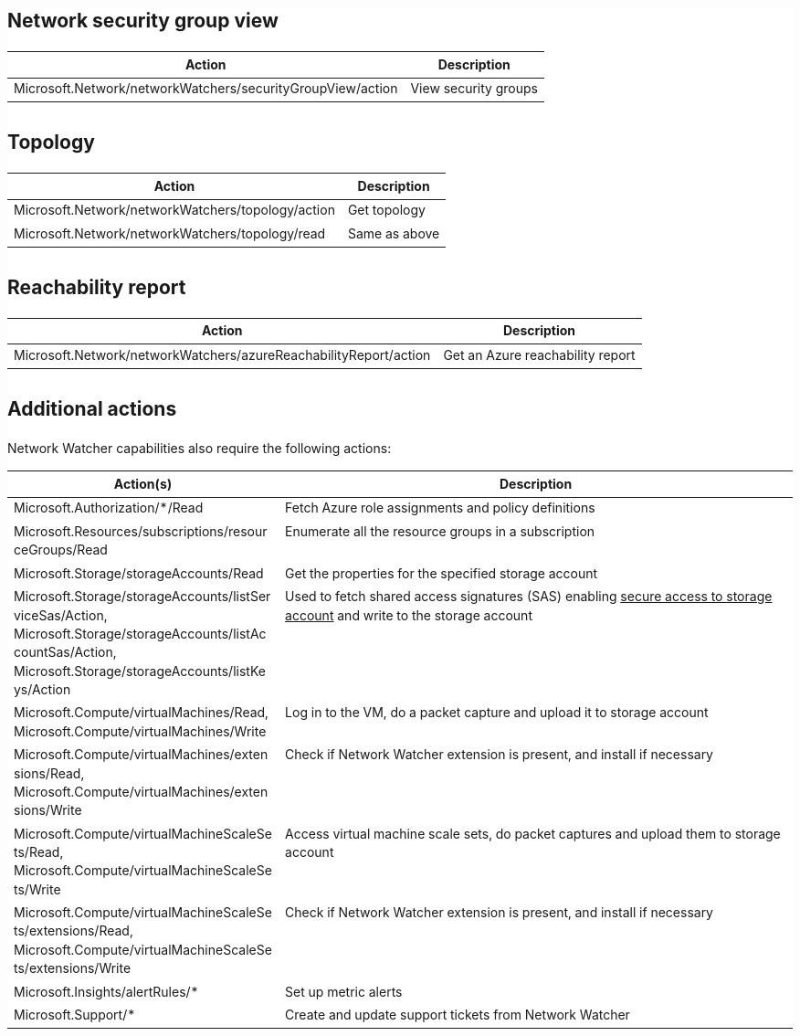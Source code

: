 ## Network security group view

| Action                                                              | Description                                                           |
| ---------                                                           | -------------                                                  |
| Microsoft.Network/networkWatchers/securityGroupView/action          | View security groups                                           |

## Topology

| Action                                                              | Description                                                           |
| ---------                                                           | -------------                                                  |
| Microsoft.Network/networkWatchers/topology/action                   | Get topology                                                   |
| Microsoft.Network/networkWatchers/topology/read                     | Same as above                                                  |

## Reachability report

| Action                                                              | Description                                                           |
| ---------                                                           | -------------                                                  |
| Microsoft.Network/networkWatchers/azureReachabilityReport/action    | Get an Azure reachability report                               |


## Additional actions

Network Watcher capabilities also require the following actions:

| Action(s)                                                           | Description       |
| ---------                                                           | -------------        |
| Microsoft.Authorization/\*/Read                                     | Fetch Azure role assignments and policy definitions   |
| Microsoft.Resources/subscriptions/resourceGroups/Read               | Enumerate all the resource groups in a subscription    |
| Microsoft.Storage/storageAccounts/Read                              | Get the properties for the specified storage account   |
| Microsoft.Storage/storageAccounts/listServiceSas/Action, </br> Microsoft.Storage/storageAccounts/listAccountSas/Action, <br> Microsoft.Storage/storageAccounts/listKeys/Action | Used to fetch shared access signatures (SAS) enabling [secure access to storage account](../storage/common/storage-sas-overview.md) and write to the storage account |
| Microsoft.Compute/virtualMachines/Read, </br> Microsoft.Compute/virtualMachines/Write| Log in to the VM, do a packet capture and upload it to storage account |
| Microsoft.Compute/virtualMachines/extensions/Read, </br> Microsoft.Compute/virtualMachines/extensions/Write | Check if Network Watcher extension is present, and install if necessary |
| Microsoft.Compute/virtualMachineScaleSets/Read, </br> Microsoft.Compute/virtualMachineScaleSets/Write | Access virtual machine scale sets, do packet captures and upload them to storage account |
| Microsoft.Compute/virtualMachineScaleSets/extensions/Read, </br> Microsoft.Compute/virtualMachineScaleSets/extensions/Write| Check if Network Watcher extension is present, and install if necessary |
| Microsoft.Insights/alertRules/*                                     | Set up metric alerts      |
| Microsoft.Support/*                                                 | Create and update support tickets from Network Watcher |
